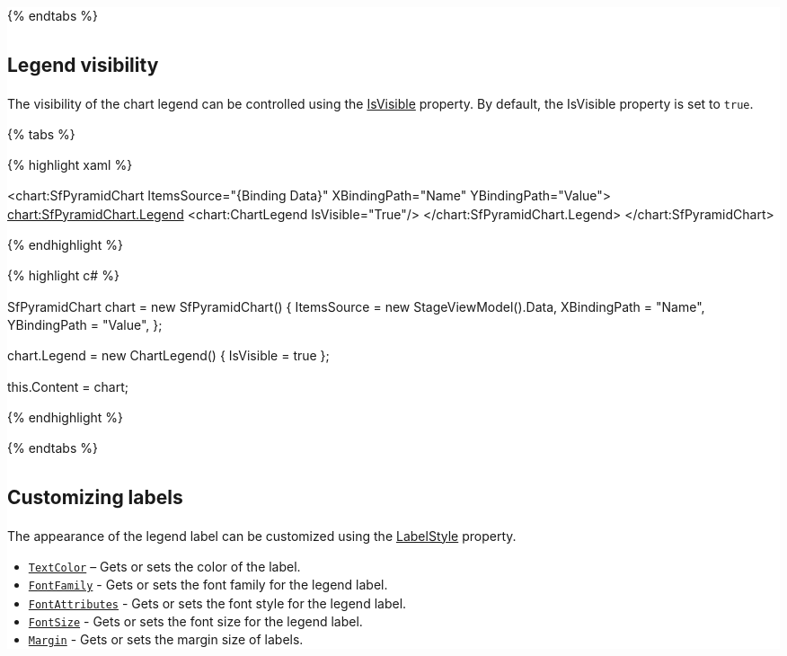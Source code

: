 {% endtabs %}

## Legend visibility
The visibility of the chart legend can be controlled using the [IsVisible](https://help.syncfusion.com/cr/maui-toolkit/Syncfusion.Maui.Toolkit.Charts.ChartLegend.html#Syncfusion_Maui_Toolkit_Charts_ChartLegend_IsVisible) property. By default, the IsVisible property is set to `true`.

{% tabs %}

{% highlight xaml %}
    
<chart:SfPyramidChart ItemsSource="{Binding Data}" 
                      XBindingPath="Name"
                      YBindingPath="Value">
    <chart:SfPyramidChart.Legend>
        <chart:ChartLegend IsVisible="True"/>
    </chart:SfPyramidChart.Legend>
</chart:SfPyramidChart>

{% endhighlight %}

{% highlight c# %}

SfPyramidChart chart = new SfPyramidChart()
{
    ItemsSource = new StageViewModel().Data,
    XBindingPath = "Name",
    YBindingPath = "Value",
};

chart.Legend = new ChartLegend()
{ 
   IsVisible = true 
};

this.Content = chart;

{% endhighlight %}

{% endtabs %}

## Customizing labels

The appearance of the legend label can be customized using the [LabelStyle](https://help.syncfusion.com/cr/maui-toolkit/Syncfusion.Maui.Toolkit.Charts.ChartLegend.html#Syncfusion_Maui_Toolkit_Charts_ChartLegend_LabelStyle) property. 

* [`TextColor`](https://help.syncfusion.com/cr/maui-toolkit/Syncfusion.Maui.Toolkit.Charts.ChartLegendLabelStyle.html#Syncfusion_Maui_Toolkit_Charts_ChartLegendLabelStyle_TextColor) – Gets or sets the color of the label.
* [`FontFamily`](https://help.syncfusion.com/cr/maui-toolkit/Syncfusion.Maui.Toolkit.Charts.ChartLegendLabelStyle.html#Syncfusion_Maui_Toolkit_Charts_ChartLegendLabelStyle_FontFamily) - Gets or sets the font family for the legend label. 
* [`FontAttributes`](https://help.syncfusion.com/cr/maui-toolkit/Syncfusion.Maui.Toolkit.Charts.ChartLegendLabelStyle.html#Syncfusion_Maui_Toolkit_Charts_ChartLegendLabelStyle_FontAttributes) - Gets or sets the font style for the legend label. 
* [`FontSize`](https://help.syncfusion.com/cr/maui-toolkit/Syncfusion.Maui.Toolkit.Charts.ChartLegendLabelStyle.html#Syncfusion_Maui_Toolkit_Charts_ChartLegendLabelStyle_FontSize) - Gets or sets the font size for the legend label.
* [`Margin`](https://help.syncfusion.com/cr/maui-toolkit/Syncfusion.Maui.Toolkit.Charts.ChartLegendLabelStyle.html#Syncfusion_Maui_Toolkit_Charts_ChartLegendLabelStyle_Margin) - Gets or sets the margin size of labels.
